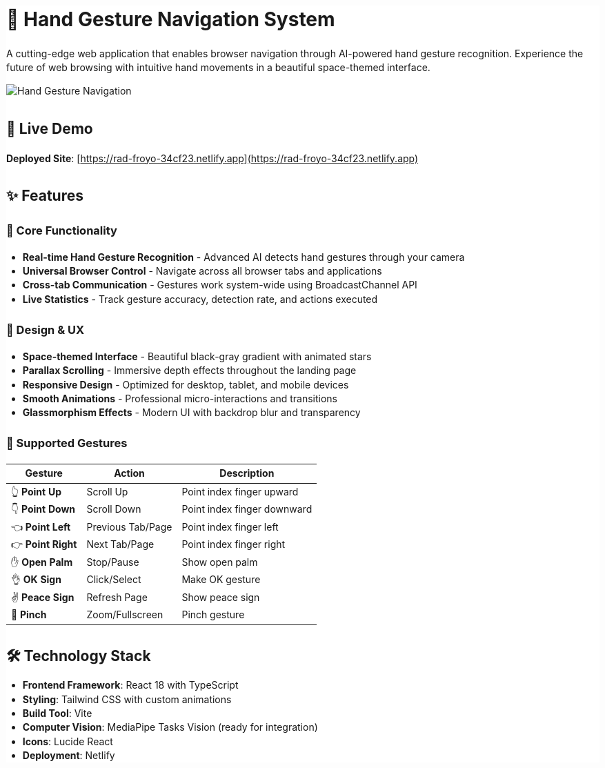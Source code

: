 # 🌌 Hand Gesture Navigation System

A cutting-edge web application that enables browser navigation through AI-powered hand gesture recognition. Experience the future of web browsing with intuitive hand movements in a beautiful space-themed interface.

![Hand Gesture Navigation](https://images.pexels.com/photos/8566473/pexels-photo-8566473.jpeg?auto=compress&cs=tinysrgb&w=1200)

## 🚀 Live Demo

**Deployed Site**: [https://rad-froyo-34cf23.netlify.app](https://rad-froyo-34cf23.netlify.app)

## ✨ Features

### 🎯 Core Functionality
- **Real-time Hand Gesture Recognition** - Advanced AI detects hand gestures through your camera
- **Universal Browser Control** - Navigate across all browser tabs and applications
- **Cross-tab Communication** - Gestures work system-wide using BroadcastChannel API
- **Live Statistics** - Track gesture accuracy, detection rate, and actions executed

### 🎨 Design & UX
- **Space-themed Interface** - Beautiful black-gray gradient with animated stars
- **Parallax Scrolling** - Immersive depth effects throughout the landing page
- **Responsive Design** - Optimized for desktop, tablet, and mobile devices
- **Smooth Animations** - Professional micro-interactions and transitions
- **Glassmorphism Effects** - Modern UI with backdrop blur and transparency

### 🤲 Supported Gestures

| Gesture | Action | Description |
|---------|--------|-------------|
| 👆 **Point Up** | Scroll Up | Point index finger upward |
| 👇 **Point Down** | Scroll Down | Point index finger downward |
| 👈 **Point Left** | Previous Tab/Page | Point index finger left |
| 👉 **Point Right** | Next Tab/Page | Point index finger right |
| ✋ **Open Palm** | Stop/Pause | Show open palm |
| 👌 **OK Sign** | Click/Select | Make OK gesture |
| ✌️ **Peace Sign** | Refresh Page | Show peace sign |
| 🤏 **Pinch** | Zoom/Fullscreen | Pinch gesture |

## 🛠️ Technology Stack

- **Frontend Framework**: React 18 with TypeScript
- **Styling**: Tailwind CSS with custom animations
- **Build Tool**: Vite
- **Computer Vision**: MediaPipe Tasks Vision (ready for integration)
- **Icons**: Lucide React
- **Deployment**: Netlify
